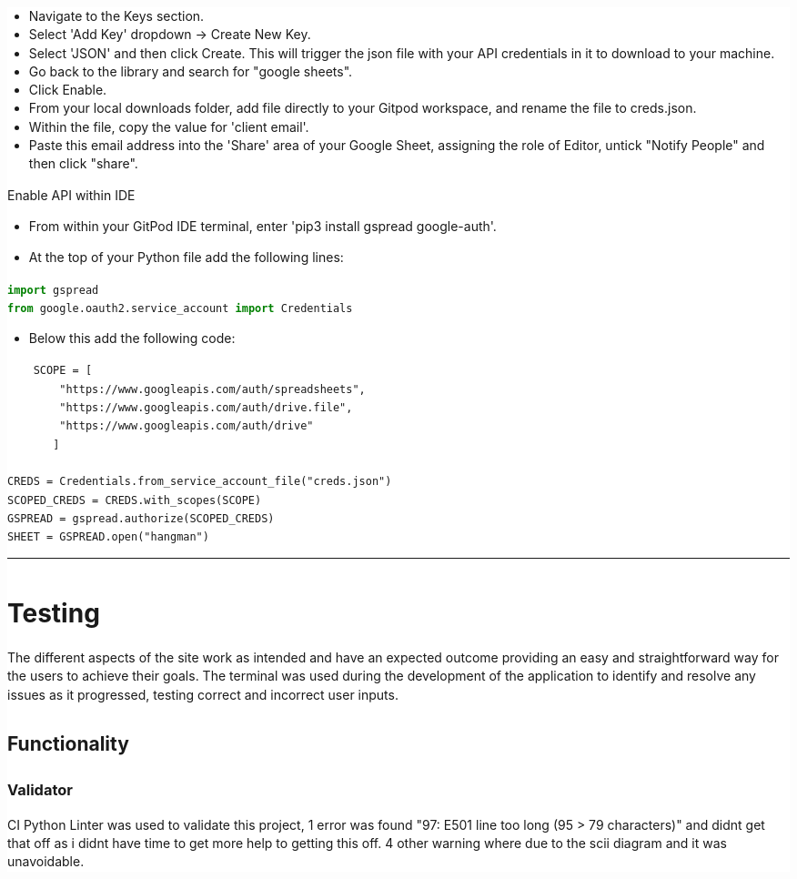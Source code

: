 - Navigate to the Keys section.
- Select 'Add Key' dropdown -> Create New Key.
- Select 'JSON' and then click Create. This will trigger the json file with your API credentials in it to download to your machine.
- Go back to the library and search for "google sheets".
- Click Enable.
- From your local downloads folder, add file directly to your Gitpod workspace, and rename the file to creds.json.
- Within the file, copy the value for 'client email'. 
- Paste this email address into the 'Share' area of your Google Sheet, assigning the role of Editor, untick "Notify People" and then click "share".


Enable API within IDE

- From within your GitPod IDE terminal, enter 'pip3 install gspread google-auth'.

- At the top of your Python file add the following lines:
```python
import gspread
from google.oauth2.service_account import Credentials
```

- Below this add the following code:
```phyton
    SCOPE = [
        "https://www.googleapis.com/auth/spreadsheets",
        "https://www.googleapis.com/auth/drive.file",
        "https://www.googleapis.com/auth/drive"
       ]

CREDS = Credentials.from_service_account_file("creds.json")
SCOPED_CREDS = CREDS.with_scopes(SCOPE)
GSPREAD = gspread.authorize(SCOPED_CREDS)
SHEET = GSPREAD.open("hangman")
```

---
# Testing 
The different aspects of the site work as intended and have an expected outcome providing an easy and straightforward way for the users to achieve their goals.
The terminal was used during the development of the application to identify and resolve any issues as it progressed, testing correct and incorrect user inputs.

## Functionality
### Validator
CI Python Linter was used to validate this project, 1 error was found "97: E501 line too long (95 > 79 characters)" and didnt get that off as i didnt have time to get more help to getting this off.  4 other warning where due to the scii diagram and it was unavoidable.